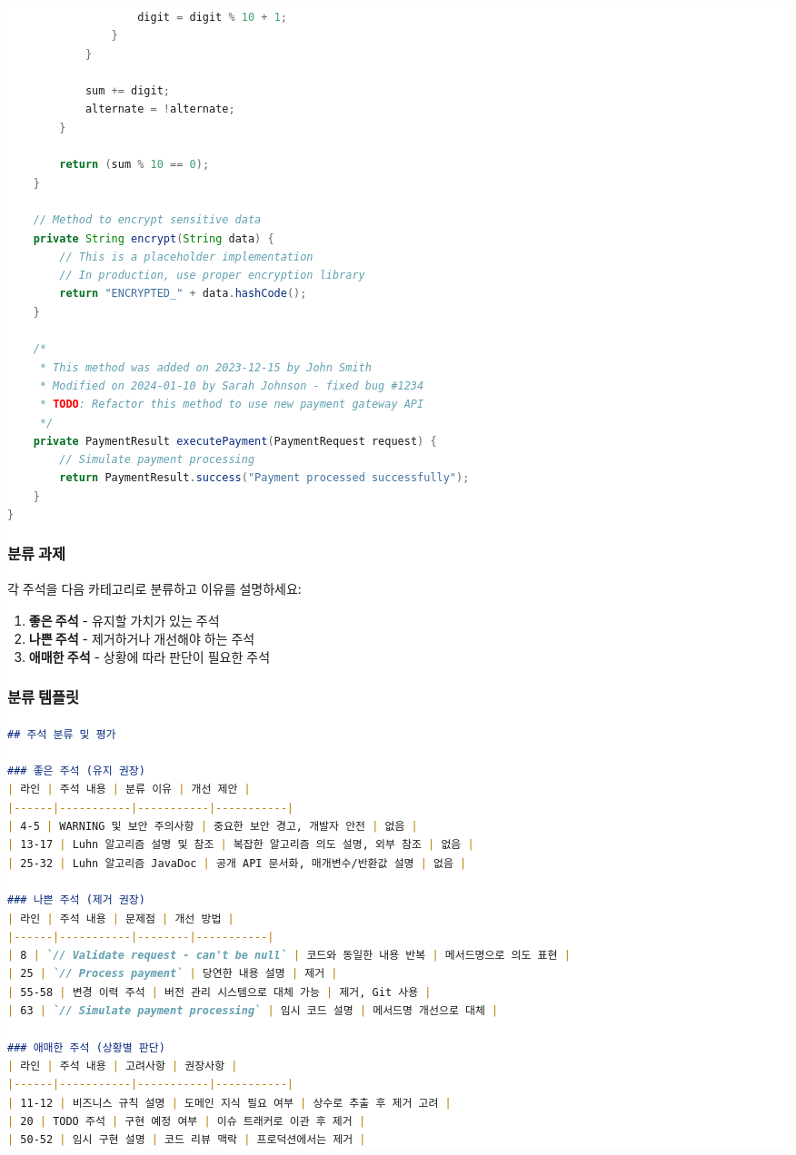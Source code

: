 ```java
                    digit = digit % 10 + 1;
                }
            }
            
            sum += digit;
            alternate = !alternate;
        }
        
        return (sum % 10 == 0);
    }
    
    // Method to encrypt sensitive data
    private String encrypt(String data) {
        // This is a placeholder implementation
        // In production, use proper encryption library
        return "ENCRYPTED_" + data.hashCode();
    }
    
    /*
     * This method was added on 2023-12-15 by John Smith
     * Modified on 2024-01-10 by Sarah Johnson - fixed bug #1234
     * TODO: Refactor this method to use new payment gateway API
     */
    private PaymentResult executePayment(PaymentRequest request) {
        // Simulate payment processing
        return PaymentResult.success("Payment processed successfully");
    }
}
```

### 분류 과제

각 주석을 다음 카테고리로 분류하고 이유를 설명하세요:

1. **좋은 주석** - 유지할 가치가 있는 주석
2. **나쁜 주석** - 제거하거나 개선해야 하는 주석
3. **애매한 주석** - 상황에 따라 판단이 필요한 주석

### 분류 템플릿

```markdown
## 주석 분류 및 평가

### 좋은 주석 (유지 권장)
| 라인 | 주석 내용 | 분류 이유 | 개선 제안 |
|------|-----------|-----------|-----------|
| 4-5 | WARNING 및 보안 주의사항 | 중요한 보안 경고, 개발자 안전 | 없음 |
| 13-17 | Luhn 알고리즘 설명 및 참조 | 복잡한 알고리즘 의도 설명, 외부 참조 | 없음 |
| 25-32 | Luhn 알고리즘 JavaDoc | 공개 API 문서화, 매개변수/반환값 설명 | 없음 |

### 나쁜 주석 (제거 권장)
| 라인 | 주석 내용 | 문제점 | 개선 방법 |
|------|-----------|--------|-----------|
| 8 | `// Validate request - can't be null` | 코드와 동일한 내용 반복 | 메서드명으로 의도 표현 |
| 25 | `// Process payment` | 당연한 내용 설명 | 제거 |
| 55-58 | 변경 이력 주석 | 버전 관리 시스템으로 대체 가능 | 제거, Git 사용 |
| 63 | `// Simulate payment processing` | 임시 코드 설명 | 메서드명 개선으로 대체 |

### 애매한 주석 (상황별 판단)
| 라인 | 주석 내용 | 고려사항 | 권장사항 |
|------|-----------|-----------|-----------|
| 11-12 | 비즈니스 규칙 설명 | 도메인 지식 필요 여부 | 상수로 추출 후 제거 고려 |
| 20 | TODO 주석 | 구현 예정 여부 | 이슈 트래커로 이관 후 제거 |
| 50-52 | 임시 구현 설명 | 코드 리뷰 맥락 | 프로덕션에서는 제거 |
```